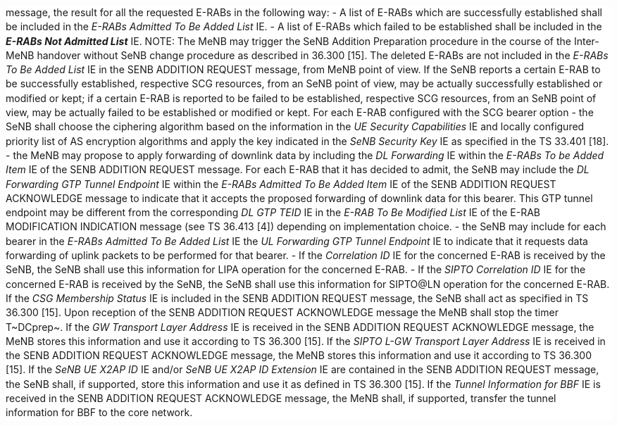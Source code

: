 message, the result for all the requested E-RABs in the following way:
\- A list of E-RABs which are successfully established shall be included in
the _E-RABs Admitted To Be Added List_ IE.
\- A list of E-RABs which failed to be established shall be included in the
**_E-RABs Not Admitted List_** IE.
NOTE: The MeNB may trigger the SeNB Addition Preparation procedure in the
course of the Inter-MeNB handover without SeNB change procedure as described
in 36.300 [15]. The deleted E-RABs are not included in the _E-RABs To Be Added
List_ IE in the SENB ADDITION REQUEST message, from MeNB point of view. If the
SeNB reports a certain E-RAB to be successfully established, respective SCG
resources, from an SeNB point of view, may be actually successfully
established or modified or kept; if a certain E-RAB is reported to be failed
to be established, respective SCG resources, from an SeNB point of view, may
be actually failed to be established or modified or kept.
For each E-RAB configured with the SCG bearer option
\- the SeNB shall choose the ciphering algorithm based on the information in
the _UE Security Capabilities_ IE and locally configured priority list of AS
encryption algorithms and apply the key indicated in the _SeNB Security Key_
IE as specified in the TS 33.401 [18].
\- the MeNB may propose to apply forwarding of downlink data by including the
_DL Forwarding_ IE within the _E-RABs To be Added Item_ IE of the SENB
ADDITION REQUEST message. For each E-RAB that it has decided to admit, the
SeNB may include the _DL Forwarding GTP Tunnel Endpoint_ IE within the _E-RABs
Admitted To Be Added Item_ IE of the SENB ADDITION REQUEST ACKNOWLEDGE message
to indicate that it accepts the proposed forwarding of downlink data for this
bearer. This GTP tunnel endpoint may be different from the corresponding _DL
GTP TEID_ IE in the _E-RAB To Be Modified List_ IE of the E-RAB MODIFICATION
INDICATION message (see TS 36.413 [4]) depending on implementation choice.
\- the SeNB may include for each bearer in the _E-RABs Admitted To Be Added
List_ IE the _UL Forwarding GTP Tunnel Endpoint_ IE to indicate that it
requests data forwarding of uplink packets to be performed for that bearer.
\- If the _Correlation ID_ IE for the concerned E-RAB is received by the SeNB,
the SeNB shall use this information for LIPA operation for the concerned
E-RAB.
\- If the _SIPTO Correlation ID_ IE for the concerned E-RAB is received by the
SeNB, the SeNB shall use this information for SIPTO\@LN operation for the
concerned E-RAB.
If the _CSG Membership Status_ IE is included in the SENB ADDITION REQUEST
message, the SeNB shall act as specified in TS 36.300 [15].
Upon reception of the SENB ADDITION REQUEST ACKNOWLEDGE message the MeNB shall
stop the timer T~DCprep~.
If the _GW Transport Layer Address_ IE is received in the SENB ADDITION
REQUEST ACKNOWLEDGE message, the MeNB stores this information and use it
according to TS 36.300 [15].
If the _SIPTO L-GW Transport Layer Address_ IE is received in the SENB
ADDITION REQUEST ACKNOWLEDGE message, the MeNB stores this information and use
it according to TS 36.300 [15].
If the _SeNB UE X2AP ID_ IE and/or _SeNB UE X2AP ID Extension_ IE are
contained in the SENB ADDITION REQUEST message, the SeNB shall, if supported,
store this information and use it as defined in TS 36.300 [15].
If the _Tunnel Information for BBF_ IE is received in the SENB ADDITION
REQUEST ACKNOWLEDGE message, the MeNB shall, if supported, transfer the tunnel
information for BBF to the core network.

